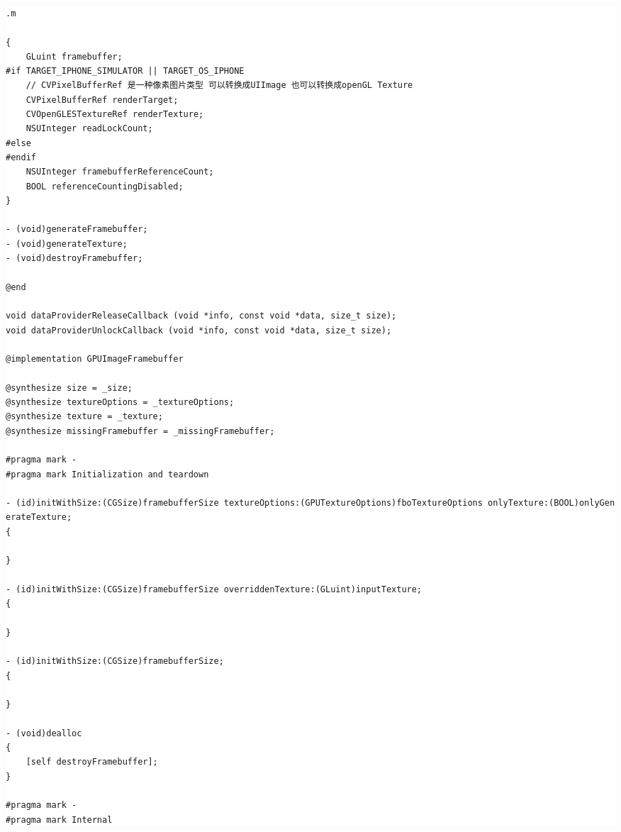     .m

    {
        GLuint framebuffer;
    #if TARGET_IPHONE_SIMULATOR || TARGET_OS_IPHONE
        // CVPixelBufferRef 是一种像素图片类型 可以转换成UIImage 也可以转换成openGL Texture
        CVPixelBufferRef renderTarget;
        CVOpenGLESTextureRef renderTexture;
        NSUInteger readLockCount;
    #else
    #endif
        NSUInteger framebufferReferenceCount;
        BOOL referenceCountingDisabled;
    }

    - (void)generateFramebuffer;
    - (void)generateTexture;
    - (void)destroyFramebuffer;

    @end

    void dataProviderReleaseCallback (void *info, const void *data, size_t size);
    void dataProviderUnlockCallback (void *info, const void *data, size_t size);

    @implementation GPUImageFramebuffer

    @synthesize size = _size;
    @synthesize textureOptions = _textureOptions;
    @synthesize texture = _texture;
    @synthesize missingFramebuffer = _missingFramebuffer;

    #pragma mark -
    #pragma mark Initialization and teardown

    - (id)initWithSize:(CGSize)framebufferSize textureOptions:(GPUTextureOptions)fboTextureOptions onlyTexture:(BOOL)onlyGenerateTexture;
    {
        
    }

    - (id)initWithSize:(CGSize)framebufferSize overriddenTexture:(GLuint)inputTexture;
    {
        
    }

    - (id)initWithSize:(CGSize)framebufferSize;
    {
        
    }

    - (void)dealloc
    {
        [self destroyFramebuffer];
    }

    #pragma mark -
    #pragma mark Internal
